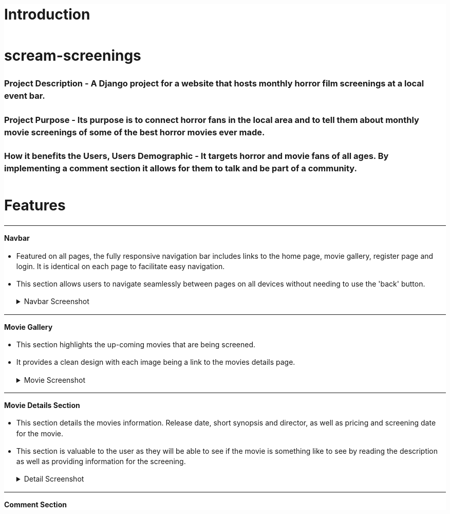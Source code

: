 # Introduction

# scream-screenings

### Project Description - A Django project for a website that hosts monthly horror film screenings at a local event bar.

### Project Purpose - Its purpose is to connect horror fans in the local area and to tell them about monthly movie screenings of some of the best horror movies ever made.

### How it benefits the Users, Users Demographic - It targets horror and movie fans of all ages. By implementing a comment section it allows for them to talk and be part of a community.

# Features

<hr>

**Navbar**

- Featured on all pages, the fully responsive navigation bar includes links to the home page, movie gallery, register page and login. It is identical on each page to facilitate easy navigation.
- This section allows users to navigate seamlessly between pages on all devices without needing to use the 'back' button.

  <details><summary>Navbar Screenshot</summary></details>

<hr>

**Movie Gallery**

- This section highlights the up-coming movies that are being screened.
- It provides a clean design with each image being a link to the movies details page.

  <details><summary>Movie Screenshot</summary></details>

<hr>

**Movie Details Section**

- This section details the movies information. Release date, short synopsis and director, as well as pricing and screening date for the movie.
- This section is valuable to the user as they will be able to see if the movie is something like to see by reading the description as well as providing information for the screening.

  <details><summary>Detail Screenshot</summary></details>

<hr>

**Comment Section**
